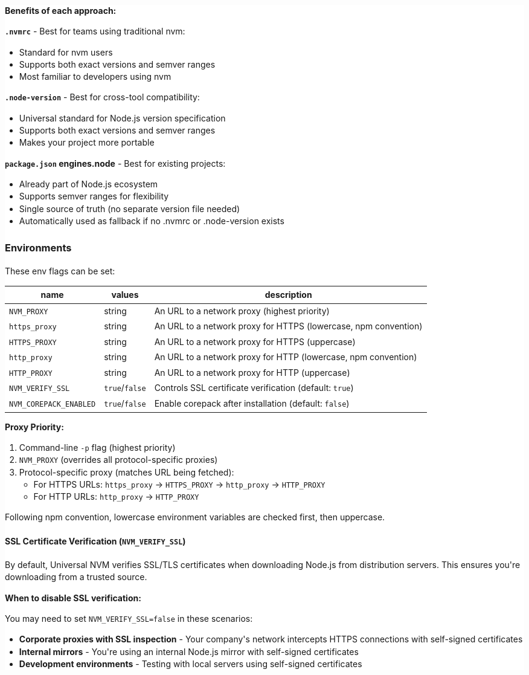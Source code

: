 **Benefits of each approach:**

**`.nvmrc`** - Best for teams using traditional nvm:
- Standard for nvm users
- Supports both exact versions and semver ranges
- Most familiar to developers using nvm

**`.node-version`** - Best for cross-tool compatibility:
- Universal standard for Node.js version specification
- Supports both exact versions and semver ranges
- Makes your project more portable

**`package.json` engines.node** - Best for existing projects:
- Already part of Node.js ecosystem
- Supports semver ranges for flexibility
- Single source of truth (no separate version file needed)
- Automatically used as fallback if no .nvmrc or .node-version exists

### Environments

These env flags can be set:

| name             | values         | description                                 |
| ---------------- | -------------- | ------------------------------------------- |
| `NVM_PROXY`      | string         | An URL to a network proxy (highest priority) |
| `https_proxy`    | string         | An URL to a network proxy for HTTPS (lowercase, npm convention) |
| `HTTPS_PROXY`    | string         | An URL to a network proxy for HTTPS (uppercase) |
| `http_proxy`     | string         | An URL to a network proxy for HTTP (lowercase, npm convention) |
| `HTTP_PROXY`     | string         | An URL to a network proxy for HTTP (uppercase) |
| `NVM_VERIFY_SSL` | `true`/`false` | Controls SSL certificate verification (default: `true`) |
| `NVM_COREPACK_ENABLED` | `true`/`false` | Enable corepack after installation (default: `false`) |

**Proxy Priority:**
1. Command-line `-p` flag (highest priority)
2. `NVM_PROXY` (overrides all protocol-specific proxies)
3. Protocol-specific proxy (matches URL being fetched):
   - For HTTPS URLs: `https_proxy` → `HTTPS_PROXY` → `http_proxy` → `HTTP_PROXY`
   - For HTTP URLs: `http_proxy` → `HTTP_PROXY`

Following npm convention, lowercase environment variables are checked first, then uppercase.

#### SSL Certificate Verification (`NVM_VERIFY_SSL`)

By default, Universal NVM verifies SSL/TLS certificates when downloading Node.js from distribution servers. This ensures you're downloading from a trusted source.

**When to disable SSL verification:**

You may need to set `NVM_VERIFY_SSL=false` in these scenarios:

- **Corporate proxies with SSL inspection** - Your company's network intercepts HTTPS connections with self-signed certificates
- **Internal mirrors** - You're using an internal Node.js mirror with self-signed certificates
- **Development environments** - Testing with local servers using self-signed certificates
